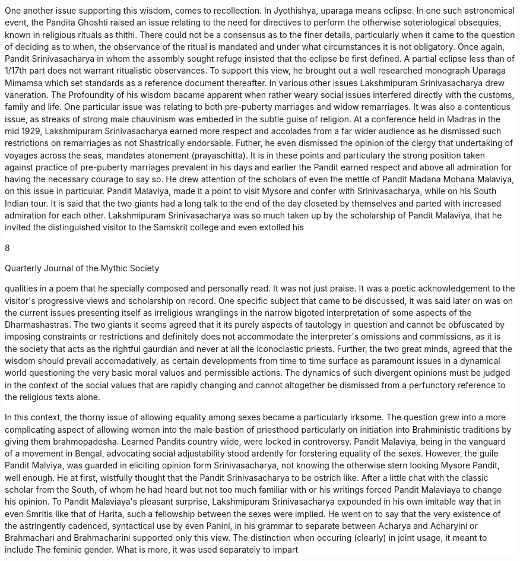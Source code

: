 One another issue supporting this wisdom, comes to recollection. In Jyothishya, uparaga means eclipse. In one such astronomical event, the Pandita Ghoshti raised an issue relating to the need for directives to perform the otherwise soteriological obsequies, known in religious rituals as thithi. There could not be a consensus as to the finer details, particularly when it came to the question of deciding as to when, the observance of the ritual is mandated and under what circumstances it is not obligatory. Once again, Pandit Srinivasacharya in whom the assembly sought refuge insisted that the eclipse be first defined. A partial eclipse less than of 1/17th part does not warrant ritualistic observances. To support this view, he brought out a well researched monograph Uparaga Mimamsa which set standards as a reference document thereafter. In various other issues Lakshmipuram Srinivasacharya drew vaneration. The Profoundity of his wisdom bacame apparent when rather weary social issues interfered directly with the customs, family and life. One particular issue was relating to both pre-puberty marriages and widow remarriages. It was also a contentious issue, as streaks of strong male chauvinism was embeded in the subtle guise of religion. At a conference held in Madras in the mid 1929, Lakshmipuram Srinivasacharya earned more respect and accolades from a far wider audience as he dismissed such restrictions on remarriages as not Shastrically endorsable. Futher, he even dismissed the opinion of the clergy that undertaking of voyages across the seas, mandates atonement (prayaschitta). It is in these points and particulary the strong position taken against practice of pre-puberty marriages prevalent in his days and earlier the Pandit earned respect and above all admiration for having the necessary courage to say so. He drew attention of the scholars of even the mettle of Pandit Madana Mohana Malaviya, on this issue in particular. Pandit Malaviya, made it a point to visit Mysore and confer with Srinivasacharya, while on his South Indian tour. It is said that the two giants had a long talk to the end of the day closeted by themselves and parted with increased admiration for each other. Lakshmipuram Srinivasacharya was so much taken up by the scholarship of Pandit Malaviya, that he invited the distinguished visitor to the Samskrit college and even extolled his

8

Quarterly Journal of the Mythic Society

qualities in a poem that he specially composed and personally read. It was not just praise. It was a poetic acknowledgement to the visitor's progressive views and scholarship on record. One specific subject that came to be discussed, it was said later on was on the current issues presenting itself as irreligious wranglings in the narrow bigoted interpretation of some aspects of the Dharmashastras. The two giants it seems agreed that it its purely aspects of tautology in question and cannot be obfuscated by imposing constraints or restrictions and definitely does not accommodate the interpreter's omissions and commissions, as it is the society that acts as the rightful gaurdian and never at all the iconoclastic priests. Further, the two great minds, agreed that the wisdom should prevail accomadatively, as certain developments from time to time surface as paramount issues in a dynamical world questioning the very basic moral values and permissible actions. The dynamics of such divergent opinions must be judged in the context of the social values that are rapidly changing and cannot altogether be dismissed from a perfunctory reference to the religious texts alone.

In this context, the thorny issue of allowing equality among sexes became a particularly irksome. The question grew into a more complicating aspect of allowing women into the male bastion of priesthood particularly on initiation into Brahministic traditions by giving them brahmopadesha. Learned Pandits country wide, were locked in controversy. Pandit Malaviya, being in the vanguard of a movement in Bengal, advocating social adjustability stood ardently for forstering equality of the sexes. However, the guile Pandit Malviya, was guarded in eliciting opinion form Srinivasacharya, not knowing the otherwise stern looking Mysore Pandit, well enough. He at first, wistfully thought that the Pandit Srinivasacharya to be ostrich like. After a little chat with the classic scholar from the South, of whom he had heard but not too much familiar with or his writings forced Pandit Malaviaya to change his opinion. To Pandit Malaviaya's pleasant surprise, Lakshmipuram Srinivasacharya expounded in his own imitable way that in even Smritis like that of Harita, such a fellowship between the sexes were implied. He went on to say that the very existence of the astringently cadenced, syntactical use by even Panini, in his grammar to separate between Acharya and Acharyini or Brahmachari and Brahmacharini supported only this view. The distinction when occuring (clearly) in joint usage, it meant to include The feminie gender. What is more, it was used separately to impart
